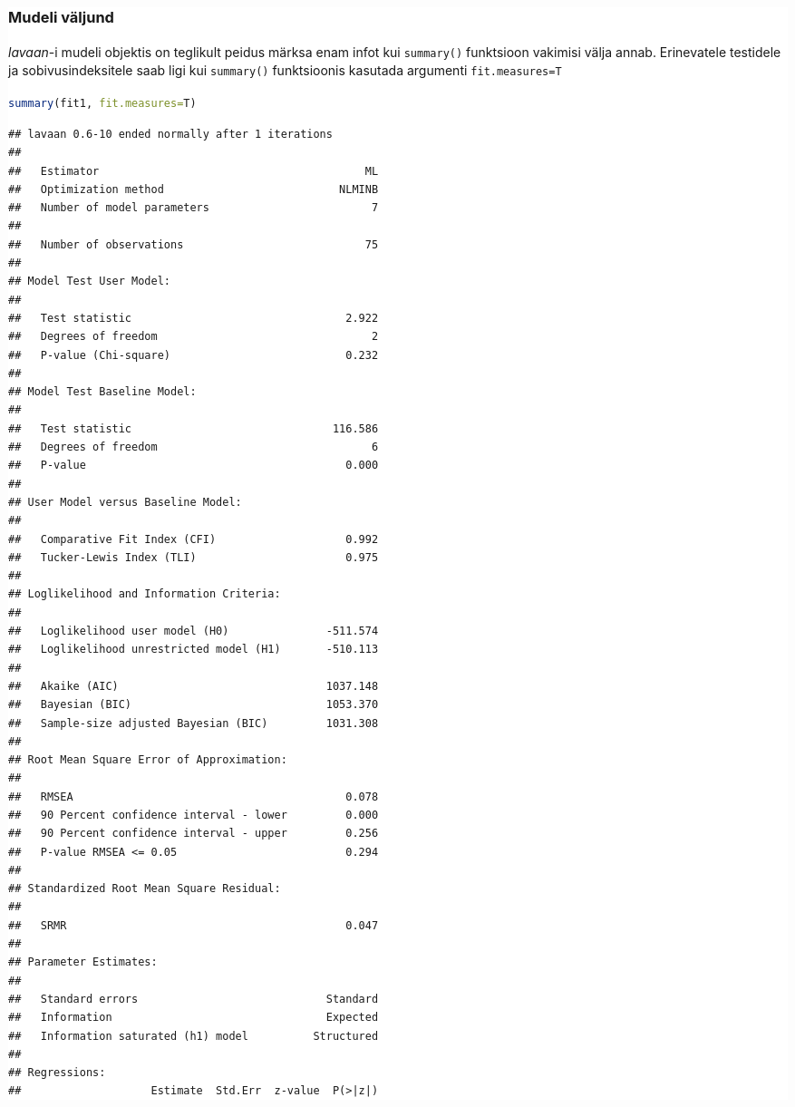 ### Mudeli väljund

*lavaan*-i mudeli objektis on teglikult peidus märksa enam infot kui `summary()` funktsioon vakimisi välja annab. Erinevatele testidele ja sobivusindeksitele saab ligi kui `summary()` funktsioonis kasutada argumenti `fit.measures=T`


```r
summary(fit1, fit.measures=T)
```

```
## lavaan 0.6-10 ended normally after 1 iterations
## 
##   Estimator                                         ML
##   Optimization method                           NLMINB
##   Number of model parameters                         7
##                                                       
##   Number of observations                            75
##                                                       
## Model Test User Model:
##                                                       
##   Test statistic                                 2.922
##   Degrees of freedom                                 2
##   P-value (Chi-square)                           0.232
## 
## Model Test Baseline Model:
## 
##   Test statistic                               116.586
##   Degrees of freedom                                 6
##   P-value                                        0.000
## 
## User Model versus Baseline Model:
## 
##   Comparative Fit Index (CFI)                    0.992
##   Tucker-Lewis Index (TLI)                       0.975
## 
## Loglikelihood and Information Criteria:
## 
##   Loglikelihood user model (H0)               -511.574
##   Loglikelihood unrestricted model (H1)       -510.113
##                                                       
##   Akaike (AIC)                                1037.148
##   Bayesian (BIC)                              1053.370
##   Sample-size adjusted Bayesian (BIC)         1031.308
## 
## Root Mean Square Error of Approximation:
## 
##   RMSEA                                          0.078
##   90 Percent confidence interval - lower         0.000
##   90 Percent confidence interval - upper         0.256
##   P-value RMSEA <= 0.05                          0.294
## 
## Standardized Root Mean Square Residual:
## 
##   SRMR                                           0.047
## 
## Parameter Estimates:
## 
##   Standard errors                             Standard
##   Information                                 Expected
##   Information saturated (h1) model          Structured
## 
## Regressions:
##                    Estimate  Std.Err  z-value  P(>|z|)
```